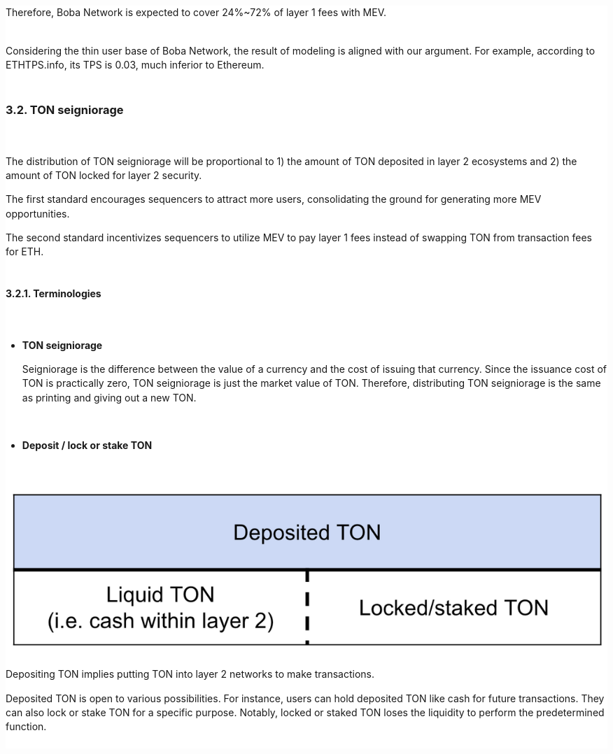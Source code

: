    Therefore, Boba Network is expected to cover 24%~72% of layer 1 fees with MEV.
    <br/>
    <br/>
    
   Considering the thin user base of Boba Network, the result of modeling is aligned with our argument. For example, according to ETHTPS.info, its TPS is 0.03, much inferior to Ethereum.
   <br/>
   <br/>
   
   ### 3.2. TON seigniorage
   <br/>
    
   The distribution of TON seigniorage will be proportional to 1) the amount of TON deposited in layer 2 ecosystems and 2) the amount of TON locked for layer 2 security.

   The first standard encourages sequencers to attract more users, consolidating the ground for generating more MEV opportunities.

   The second standard incentivizes sequencers to utilize MEV to pay layer 1 fees instead of swapping TON from transaction fees for ETH.
<br/>
<br/>

#### 3.2.1. Terminologies
<br/>

- **TON seigniorage**
    <br/>

    Seigniorage is the difference between the value of a currency and the cost of issuing that currency. Since the issuance cost of TON is practically zero, TON seigniorage is just the market value of TON. Therefore, distributing TON seigniorage is the same as printing and giving out a new TON.
<br/>

- **Deposit / lock or stake TON**
<br/>

![depositvslock](https://github.com/Onther-Tech/economics/blob/main/%E1%84%89%E1%85%B3%E1%84%8F%E1%85%B3%E1%84%85%E1%85%B5%E1%86%AB%E1%84%89%E1%85%A3%E1%86%BA%202022-10-05%20%E1%84%8B%E1%85%A9%E1%84%92%E1%85%AE%202.27.05.png)
    <br/>

   Depositing TON implies putting TON into layer 2 networks to make transactions. 

   Deposited TON is open to various possibilities. For instance, users can hold deposited TON like cash for future transactions. They can also lock or stake TON for a specific purpose. Notably, locked or staked TON loses the liquidity to perform the predetermined function.
<br/>
<br/>
